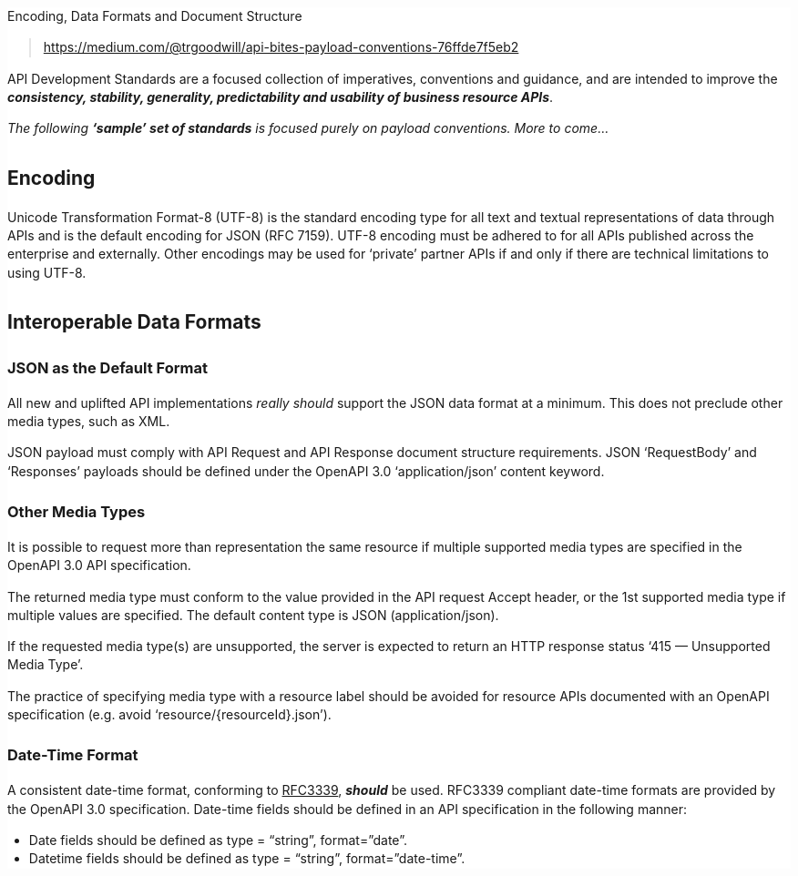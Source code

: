 
Encoding, Data Formats and Document Structure

> https://medium.com/@trgoodwill/api-bites-payload-conventions-76ffde7f5eb2

API Development Standards are a focused collection of imperatives, conventions and guidance, and are intended to improve the **_consistency, stability, generality, predictability and usability of business resource APIs_**.

_The following_ **_‘sample’ set of standards_** _is focused purely on payload conventions. More to come…_

## Encoding

Unicode Transformation Format-8 (UTF-8) is the standard encoding type for all text and textual representations of data through APIs and is the default encoding for JSON (RFC 7159). UTF-8 encoding must be adhered to for all APIs published across the enterprise and externally. Other encodings may be used for ‘private’ partner APIs if and only if there are technical limitations to using UTF-8.

## Interoperable Data Formats

### JSON as the Default Format

All new and uplifted API implementations _really should_ support the JSON data format at a minimum. This does not preclude other media types, such as XML.

JSON payload must comply with API Request and API Response document structure requirements. JSON ‘RequestBody’ and ‘Responses’ payloads should be defined under the OpenAPI 3.0 ‘application/json’ content keyword.

### Other Media Types

It is possible to request more than representation the same resource if multiple supported media types are specified in the OpenAPI 3.0 API specification.

The returned media type must conform to the value provided in the API request Accept header, or the 1st supported media type if multiple values are specified. The default content type is JSON (application/json).

If the requested media type(s) are unsupported, the server is expected to return an HTTP response status ‘415 — Unsupported Media Type’.

The practice of specifying media type with a resource label should be avoided for resource APIs documented with an OpenAPI specification (e.g. avoid ‘resource/{resourceId}.json’).

### **Date-Time Format**

A consistent date-time format, conforming to [RFC3339](https://xml2rfc.tools.ietf.org/public/rfc/html/rfc3339.html#anchor14), **_should_** be used. RFC3339 compliant date-time formats are provided by the OpenAPI 3.0 specification. Date-time fields should be defined in an API specification in the following manner:

- Date fields should be defined as type = “string”, format=”date”.
- Datetime fields should be defined as type = “string”, format=”date-time”.
